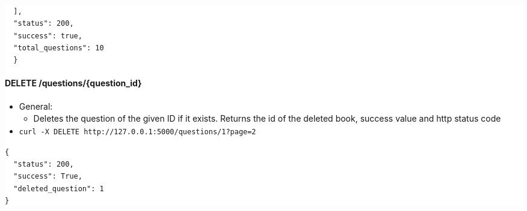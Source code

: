 ```{
  ],
  "status": 200,
  "success": true,
  "total_questions": 10
  }

```

#### DELETE /questions/{question_id}

- General:
  - Deletes the question of the given ID if it exists. Returns the id of the deleted book, success value and http status code
- `curl -X DELETE http://127.0.0.1:5000/questions/1?page=2`

```
{
  "status": 200,
  "success": True,
  "deleted_question": 1
}
```
